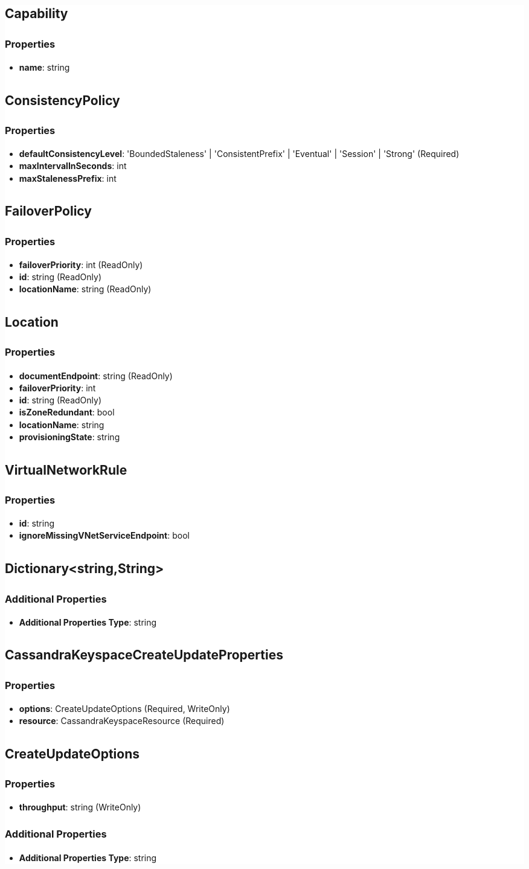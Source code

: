 
## Capability
### Properties
* **name**: string

## ConsistencyPolicy
### Properties
* **defaultConsistencyLevel**: 'BoundedStaleness' | 'ConsistentPrefix' | 'Eventual' | 'Session' | 'Strong' (Required)
* **maxIntervalInSeconds**: int
* **maxStalenessPrefix**: int

## FailoverPolicy
### Properties
* **failoverPriority**: int (ReadOnly)
* **id**: string (ReadOnly)
* **locationName**: string (ReadOnly)

## Location
### Properties
* **documentEndpoint**: string (ReadOnly)
* **failoverPriority**: int
* **id**: string (ReadOnly)
* **isZoneRedundant**: bool
* **locationName**: string
* **provisioningState**: string

## VirtualNetworkRule
### Properties
* **id**: string
* **ignoreMissingVNetServiceEndpoint**: bool

## Dictionary<string,String>
### Additional Properties
* **Additional Properties Type**: string

## CassandraKeyspaceCreateUpdateProperties
### Properties
* **options**: CreateUpdateOptions (Required, WriteOnly)
* **resource**: CassandraKeyspaceResource (Required)

## CreateUpdateOptions
### Properties
* **throughput**: string (WriteOnly)
### Additional Properties
* **Additional Properties Type**: string
